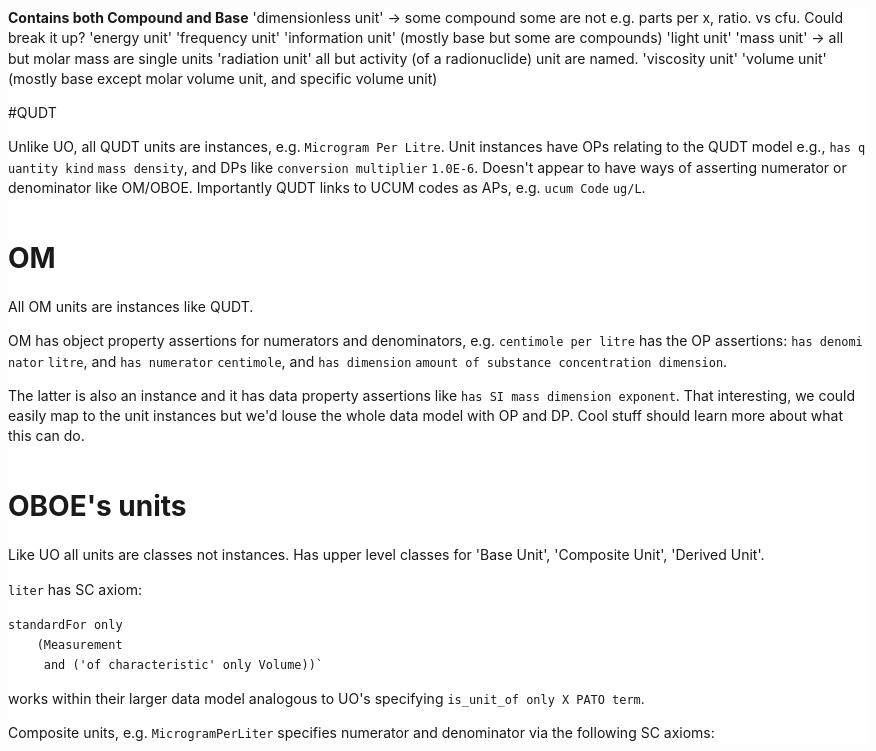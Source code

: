 
**Contains both Compound and Base**
'dimensionless unit' -> some compound some are not e.g. parts per x, ratio. vs cfu. Could break it up?
'energy unit'
'frequency unit'
'information unit' (mostly base but some are compounds)
'light unit'
'mass unit' -> all but molar mass are single units
'radiation unit' all but activity (of a radionuclide) unit are named.
'viscosity unit'
'volume unit' (mostly base except molar volume unit, and specific volume unit)






#QUDT

Unlike UO, all QUDT units are instances, e.g. `Microgram Per Litre`. Unit instances have OPs relating to the QUDT model e.g., `has quantity kind` `mass density`, and DPs like `conversion multiplier` `1.0E-6`. Doesn't appear to have ways of asserting numerator or denominator like OM/OBOE. Importantly QUDT links to UCUM codes as APs, e.g. `ucum Code` `ug/L`.





# OM

All OM units are instances like QUDT.

OM has object property assertions for numerators and denominators, e.g. `centimole per litre` has the OP assertions: `has denominator` `litre`, and `has numerator` `centimole`, and `has dimension` `amount of substance concentration dimension`.

The latter is also an instance and it has data property assertions like `has SI mass dimension exponent`. That interesting, we could easily map to the unit instances but we'd louse the whole data model with OP and DP. Cool stuff should learn more about what this can do.


# OBOE's units

Like UO all units are classes not instances. Has upper level classes for 'Base Unit', 'Composite Unit', 'Derived Unit'.

`liter` has SC axiom:

```
standardFor only
    (Measurement
     and ('of characteristic' only Volume))`
```
works within their larger data model analogous to UO's specifying `is_unit_of only X PATO term`.

Composite units, e.g. `MicrogramPerLiter` specifies numerator and denominator via the following SC axioms:
